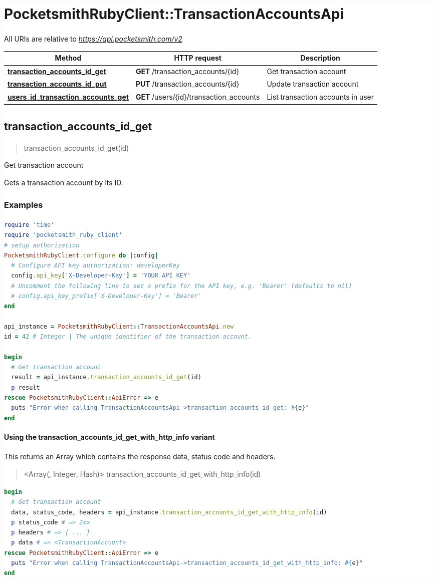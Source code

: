 # PocketsmithRubyClient::TransactionAccountsApi

All URIs are relative to *https://api.pocketsmith.com/v2*

| Method | HTTP request | Description |
| ------ | ------------ | ----------- |
| [**transaction_accounts_id_get**](TransactionAccountsApi.md#transaction_accounts_id_get) | **GET** /transaction_accounts/{id} | Get transaction account |
| [**transaction_accounts_id_put**](TransactionAccountsApi.md#transaction_accounts_id_put) | **PUT** /transaction_accounts/{id} | Update transaction account |
| [**users_id_transaction_accounts_get**](TransactionAccountsApi.md#users_id_transaction_accounts_get) | **GET** /users/{id}/transaction_accounts | List transaction accounts in user |


## transaction_accounts_id_get

> <TransactionAccount> transaction_accounts_id_get(id)

Get transaction account

Gets a transaction account by its ID.

### Examples

```ruby
require 'time'
require 'pocketsmith_ruby_client'
# setup authorization
PocketsmithRubyClient.configure do |config|
  # Configure API key authorization: developerKey
  config.api_key['X-Developer-Key'] = 'YOUR API KEY'
  # Uncomment the following line to set a prefix for the API key, e.g. 'Bearer' (defaults to nil)
  # config.api_key_prefix['X-Developer-Key'] = 'Bearer'
end

api_instance = PocketsmithRubyClient::TransactionAccountsApi.new
id = 42 # Integer | The unique identifier of the transaction account.

begin
  # Get transaction account
  result = api_instance.transaction_accounts_id_get(id)
  p result
rescue PocketsmithRubyClient::ApiError => e
  puts "Error when calling TransactionAccountsApi->transaction_accounts_id_get: #{e}"
end
```

#### Using the transaction_accounts_id_get_with_http_info variant

This returns an Array which contains the response data, status code and headers.

> <Array(<TransactionAccount>, Integer, Hash)> transaction_accounts_id_get_with_http_info(id)

```ruby
begin
  # Get transaction account
  data, status_code, headers = api_instance.transaction_accounts_id_get_with_http_info(id)
  p status_code # => 2xx
  p headers # => { ... }
  p data # => <TransactionAccount>
rescue PocketsmithRubyClient::ApiError => e
  puts "Error when calling TransactionAccountsApi->transaction_accounts_id_get_with_http_info: #{e}"
end
```
